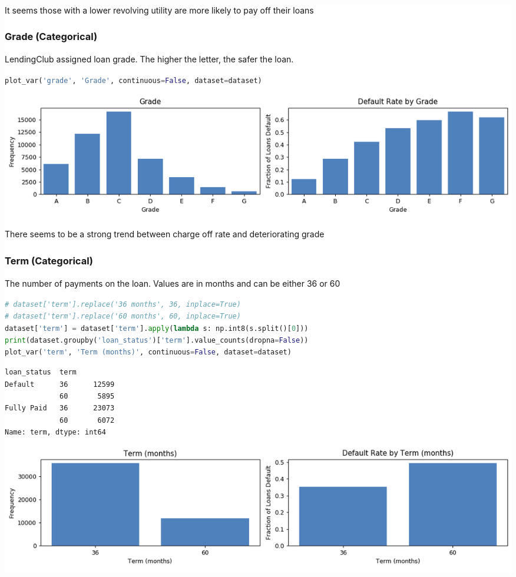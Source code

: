 
It seems those with a lower revolving utility are more likely to pay off their loans

### Grade (Categorical)
LendingClub assigned loan grade. The higher the letter, the safer the loan.


```python
plot_var('grade', 'Grade', continuous=False, dataset=dataset)
```


![png](./imgs/output_67_0.png)


There seems to be a strong trend between charge off rate and deteriorating grade

### Term (Categorical)
The number of payments on the loan. Values are in months and can be either 36 or 60


```python
# dataset['term'].replace('36 months', 36, inplace=True)
# dataset['term'].replace('60 months', 60, inplace=True)
dataset['term'] = dataset['term'].apply(lambda s: np.int8(s.split()[0]))
print(dataset.groupby('loan_status')['term'].value_counts(dropna=False))
plot_var('term', 'Term (months)', continuous=False, dataset=dataset)
```

    loan_status  term
    Default      36      12599
                 60       5895
    Fully Paid   36      23073
                 60       6072
    Name: term, dtype: int64
    


![png](./imgs/output_70_1.png)
